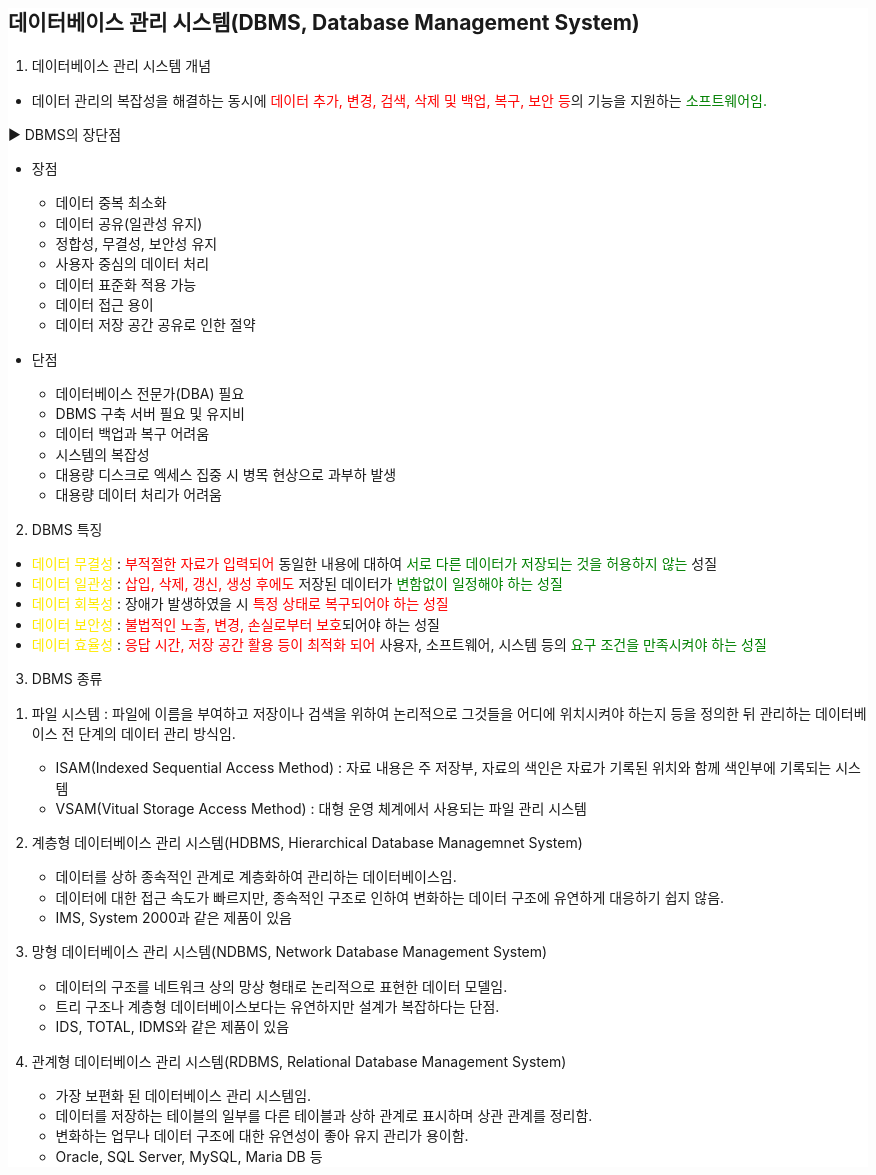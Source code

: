   
## 데이터베이스 관리 시스템(DBMS, Database Management System)
1) 데이터베이스 관리 시스템 개념
- 데이터 관리의 복잡성을 해결하는 동시에 <span style="color:red">데이터 추가, 변경, 검색, 삭제 및 백업, 복구, 보안 등</span>의 기능을 지원하는 <span style="color:green">소프트웨어임.</span>

▶ DBMS의 장단점
- 장점
    - 데이터 중복 최소화
    - 데이터 공유(일관성 유지)
    - 정합성, 무결성, 보안성 유지
    - 사용자 중심의 데이터 처리
    - 데이터 표준화 적용 가능
    - 데이터 접근 용이
    - 데이터 저장 공간 공유로 인한 절약
      
- 단점
    - 데이터베이스 전문가(DBA) 필요
    - DBMS 구축 서버 필요 및 유지비
    - 데이터 백업과 복구 어려움
    - 시스템의 복잡성
    - 대용량 디스크로 엑세스 집중 시 병목 현상으로 과부하 발생
    - 대용량 데이터 처리가 어려움
  
2) DBMS 특징
- <span style="color:#ffea00">데이터 무결성</span> : <span style="color:red">부적절한 자료가 입력되어</span> 동일한 내용에 대하여 <span style="color:green">서로 다른 데이터가 저장되는 것을 허용하지 않는</span> 성질
- <span style="color:#ffea00">데이터 일관성</span> : <span style="color:red">삽입, 삭제, 갱신, 생성 후에도</span> 저장된 데이터가 <span style="color:green">변함없이 일정해야 하는 성질</span>
- <span style="color:#ffea00">데이터 회복성</span> : 장애가 발생하였을 시 <span style="color:red">특정 상태로 복구되어야 하는 성질</span>
- <span style="color:#ffea00">데이터 보안성</span> : <span style="color:red">불법적인 노출, 변경, 손실로부터 보호</span>되어야 하는 성질
- <span style="color:#ffea00">데이터 효율성</span> : <span style="color:red">응답 시간, 저장 공간 활용 등이 최적화 되어</span> 사용자, 소프트웨어, 시스템 등의 <span style="color:green">요구 조건을 만족시켜야 하는 성질</span>

3) DBMS 종류

1. 파일 시스템 : 파일에 이름을 부여하고 저장이나 검색을 위하여 논리적으로 그것들을 어디에 위치시켜야 하는지 등을 정의한 뒤 관리하는 데이터베이스 전 단계의 데이터 관리 방식임.
    - ISAM(Indexed Sequential Access Method) : 자료 내용은 주 저장부, 자료의 색인은 자료가 기록된 위치와 함께 색인부에 기록되는 시스템
    - VSAM(Vitual Storage Access Method) : 대형 운영 체계에서 사용되는 파일 관리 시스템
  
2. 계층형 데이터베이스 관리 시스템(HDBMS, Hierarchical Database Managemnet System)
    - 데이터를 상하 종속적인 관계로 계층화하여 관리하는 데이터베이스임.
    - 데이터에 대한 접근 속도가 빠르지만, 종속적인 구조로 인하여 변화하는 데이터 구조에 유연하게 대응하기 쉽지 않음.
    - IMS, System 2000과 같은 제품이 있음
  
3. 망형 데이터베이스 관리 시스템(NDBMS, Network Database Management System)
    - 데이터의 구조를 네트워크 상의 망상 형태로 논리적으로 표현한 데이터 모델임.
    - 트리 구조나 계층형 데이터베이스보다는 유연하지만 설계가 복잡하다는 단점.
    - IDS, TOTAL, IDMS와 같은 제품이 있음
  
4. 관계형 데이터베이스 관리 시스템(RDBMS, Relational Database Management System)
    - 가장 보편화 된 데이터베이스 관리 시스템임.
    - 데이터를 저장하는 테이블의 일부를 다른 테이블과 상하 관계로 표시하며 상관 관계를 정리함.
    - 변화하는 업무나 데이터 구조에 대한 유연성이 좋아 유지 관리가 용이함.
    - Oracle, SQL Server, MySQL, Maria DB 등
  